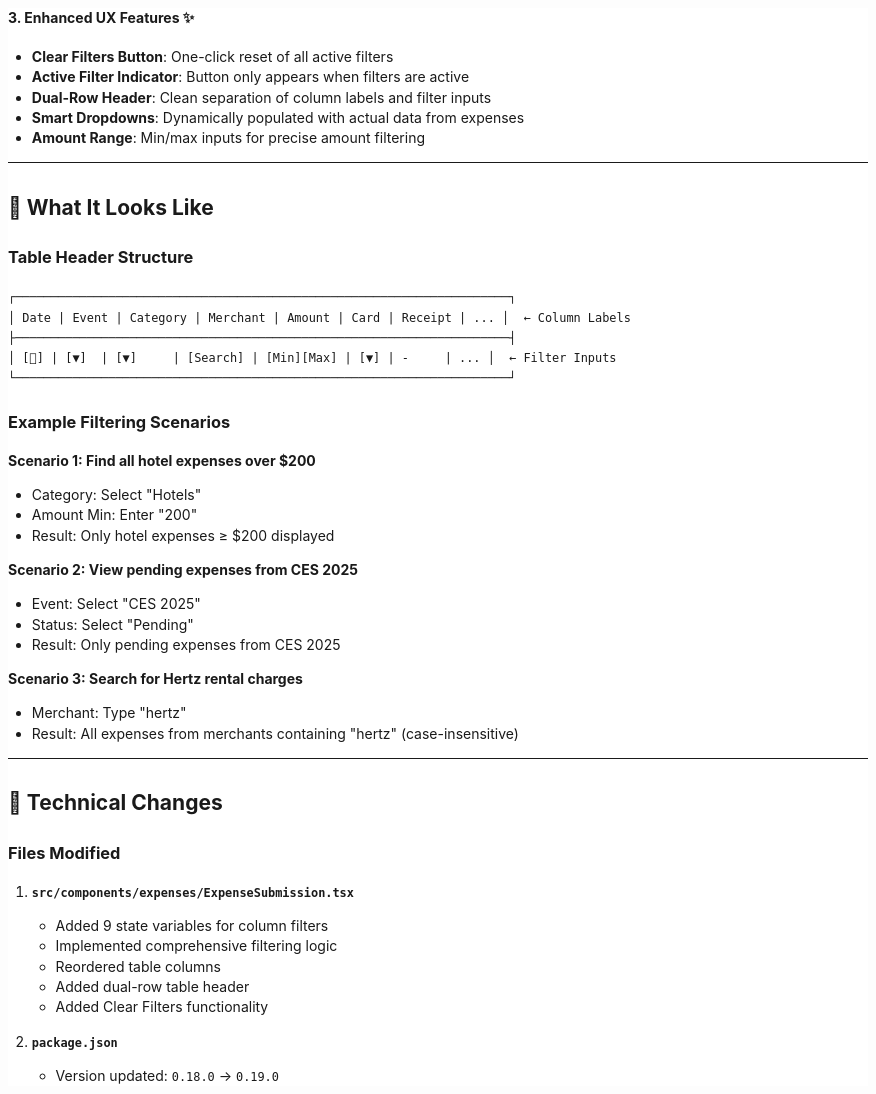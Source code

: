 #### 3. **Enhanced UX Features** ✨
- **Clear Filters Button**: One-click reset of all active filters
- **Active Filter Indicator**: Button only appears when filters are active
- **Dual-Row Header**: Clean separation of column labels and filter inputs
- **Smart Dropdowns**: Dynamically populated with actual data from expenses
- **Amount Range**: Min/max inputs for precise amount filtering

---

## 📸 What It Looks Like

### Table Header Structure

```
┌─────────────────────────────────────────────────────────────────────┐
│ Date | Event | Category | Merchant | Amount | Card | Receipt | ... │  ← Column Labels
├─────────────────────────────────────────────────────────────────────┤
│ [📅] | [▼]  | [▼]     | [Search] | [Min][Max] | [▼] | -     | ... │  ← Filter Inputs
└─────────────────────────────────────────────────────────────────────┘
```

### Example Filtering Scenarios

**Scenario 1: Find all hotel expenses over $200**
- Category: Select "Hotels"
- Amount Min: Enter "200"
- Result: Only hotel expenses ≥ $200 displayed

**Scenario 2: View pending expenses from CES 2025**
- Event: Select "CES 2025"
- Status: Select "Pending"
- Result: Only pending expenses from CES 2025

**Scenario 3: Search for Hertz rental charges**
- Merchant: Type "hertz"
- Result: All expenses from merchants containing "hertz" (case-insensitive)

---

## 🔧 Technical Changes

### Files Modified

1. **`src/components/expenses/ExpenseSubmission.tsx`**
   - Added 9 state variables for column filters
   - Implemented comprehensive filtering logic
   - Reordered table columns
   - Added dual-row table header
   - Added Clear Filters functionality

2. **`package.json`**
   - Version updated: `0.18.0` → `0.19.0`
